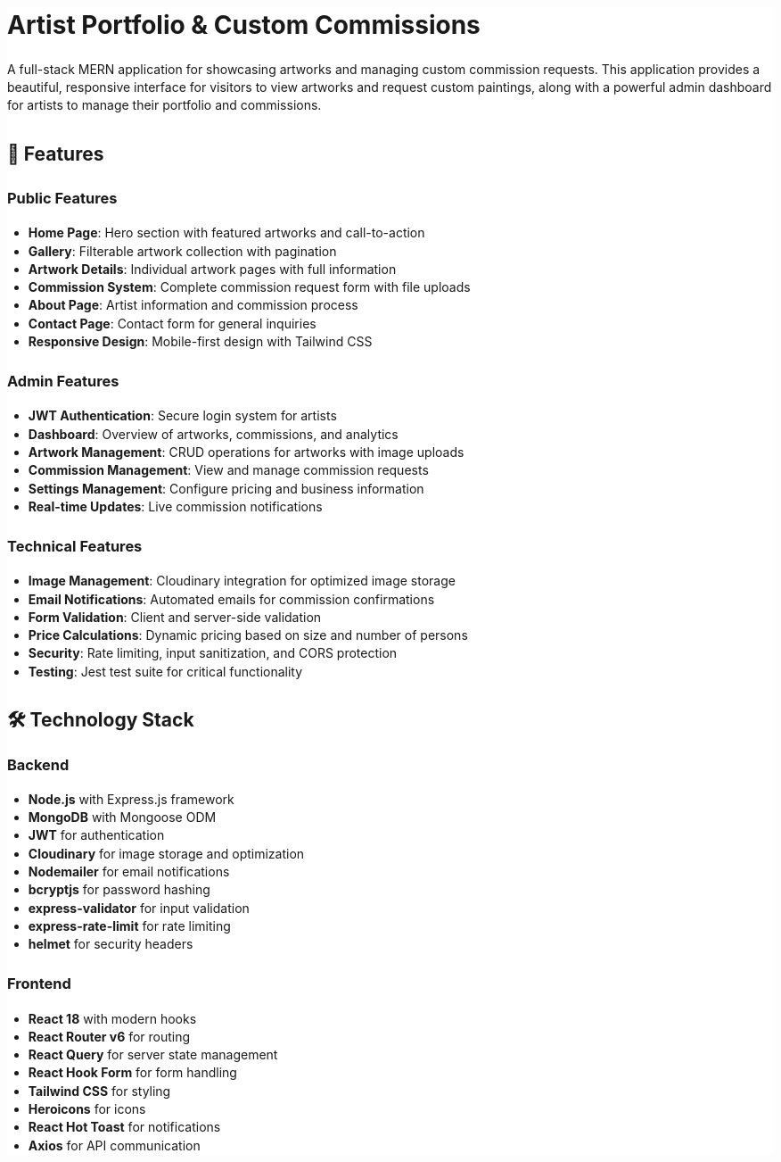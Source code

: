 # Artist Portfolio & Custom Commissions

A full-stack MERN application for showcasing artworks and managing custom commission requests. This application provides a beautiful, responsive interface for visitors to view artworks and request custom paintings, along with a powerful admin dashboard for artists to manage their portfolio and commissions.

## 🌟 Features

### Public Features
- **Home Page**: Hero section with featured artworks and call-to-action
- **Gallery**: Filterable artwork collection with pagination
- **Artwork Details**: Individual artwork pages with full information
- **Commission System**: Complete commission request form with file uploads
- **About Page**: Artist information and commission process
- **Contact Page**: Contact form for general inquiries
- **Responsive Design**: Mobile-first design with Tailwind CSS

### Admin Features
- **JWT Authentication**: Secure login system for artists
- **Dashboard**: Overview of artworks, commissions, and analytics
- **Artwork Management**: CRUD operations for artworks with image uploads
- **Commission Management**: View and manage commission requests
- **Settings Management**: Configure pricing and business information
- **Real-time Updates**: Live commission notifications

### Technical Features
- **Image Management**: Cloudinary integration for optimized image storage
- **Email Notifications**: Automated emails for commission confirmations
- **Form Validation**: Client and server-side validation
- **Price Calculations**: Dynamic pricing based on size and number of persons
- **Security**: Rate limiting, input sanitization, and CORS protection
- **Testing**: Jest test suite for critical functionality

## 🛠 Technology Stack

### Backend
- **Node.js** with Express.js framework
- **MongoDB** with Mongoose ODM
- **JWT** for authentication
- **Cloudinary** for image storage and optimization
- **Nodemailer** for email notifications
- **bcryptjs** for password hashing
- **express-validator** for input validation
- **express-rate-limit** for rate limiting
- **helmet** for security headers

### Frontend
- **React 18** with modern hooks
- **React Router v6** for routing
- **React Query** for server state management
- **React Hook Form** for form handling
- **Tailwind CSS** for styling
- **Heroicons** for icons
- **React Hot Toast** for notifications
- **Axios** for API communication
